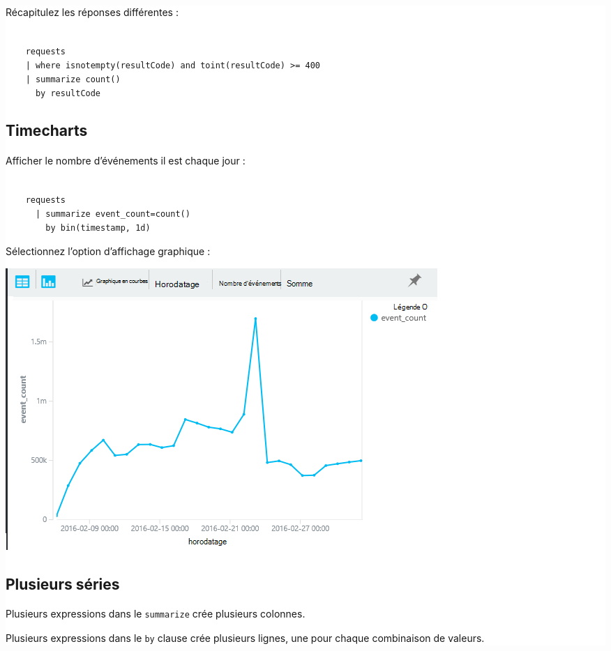 Récapitulez les réponses différentes :

```AIQL

    requests
  	| where isnotempty(resultCode) and toint(resultCode) >= 400
  	| summarize count() 
      by resultCode
```

## <a name="timecharts"></a>Timecharts

Afficher le nombre d’événements il est chaque jour :

```AIQL

    requests
      | summarize event_count=count()
        by bin(timestamp, 1d)
```

Sélectionnez l’option d’affichage graphique :

![timechart](./media/app-insights-analytics-tour/080.png)


## <a name="multiple-series"></a>Plusieurs séries 

Plusieurs expressions dans le `summarize` crée plusieurs colonnes.

Plusieurs expressions dans le `by` clause crée plusieurs lignes, une pour chaque combinaison de valeurs.

